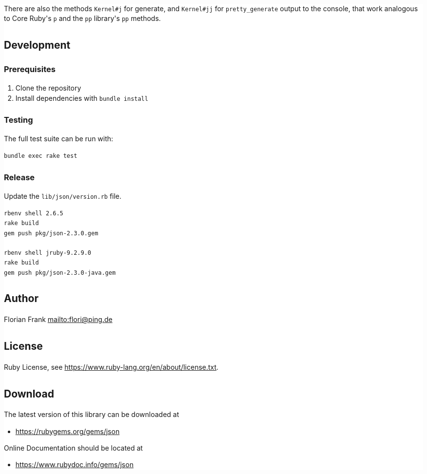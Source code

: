 There are also the methods `Kernel#j` for generate, and `Kernel#jj` for
`pretty_generate` output to the console, that work analogous to Core Ruby's `p` and
the `pp` library's `pp` methods.

## Development

### Prerequisites

1. Clone the repository
2. Install dependencies with `bundle install`

### Testing

The full test suite can be run with:

```bash
bundle exec rake test
```

### Release

Update the `lib/json/version.rb` file.

```
rbenv shell 2.6.5
rake build
gem push pkg/json-2.3.0.gem

rbenv shell jruby-9.2.9.0
rake build
gem push pkg/json-2.3.0-java.gem
```

## Author

Florian Frank <mailto:flori@ping.de>

## License

Ruby License, see https://www.ruby-lang.org/en/about/license.txt.

## Download

The latest version of this library can be downloaded at

* https://rubygems.org/gems/json

Online Documentation should be located at

* https://www.rubydoc.info/gems/json

[Ragel]: http://www.colm.net/open-source/ragel/
